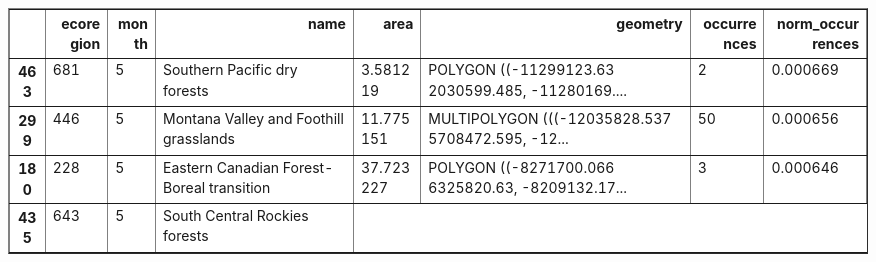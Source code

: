 


<div>
<style scoped>
    .dataframe tbody tr th:only-of-type {
        vertical-align: middle;
    }

    .dataframe tbody tr th {
        vertical-align: top;
    }

    .dataframe thead th {
        text-align: right;
    }
</style>
<table border="1" class="dataframe">
  <thead>
    <tr style="text-align: right;">
      <th></th>
      <th>ecoregion</th>
      <th>month</th>
      <th>name</th>
      <th>area</th>
      <th>geometry</th>
      <th>occurrences</th>
      <th>norm_occurrences</th>
    </tr>
  </thead>
  <tbody>
    <tr>
      <th>463</th>
      <td>681</td>
      <td>5</td>
      <td>Southern Pacific dry forests</td>
      <td>3.581219</td>
      <td>POLYGON ((-11299123.63 2030599.485, -11280169....</td>
      <td>2</td>
      <td>0.000669</td>
    </tr>
    <tr>
      <th>299</th>
      <td>446</td>
      <td>5</td>
      <td>Montana Valley and Foothill grasslands</td>
      <td>11.775151</td>
      <td>MULTIPOLYGON (((-12035828.537 5708472.595, -12...</td>
      <td>50</td>
      <td>0.000656</td>
    </tr>
    <tr>
      <th>180</th>
      <td>228</td>
      <td>5</td>
      <td>Eastern Canadian Forest-Boreal transition</td>
      <td>37.723227</td>
      <td>POLYGON ((-8271700.066 6325820.63, -8209132.17...</td>
      <td>3</td>
      <td>0.000646</td>
    </tr>
    <tr>
      <th>435</th>
      <td>643</td>
      <td>5</td>
      <td>South Central Rockies forests</td>